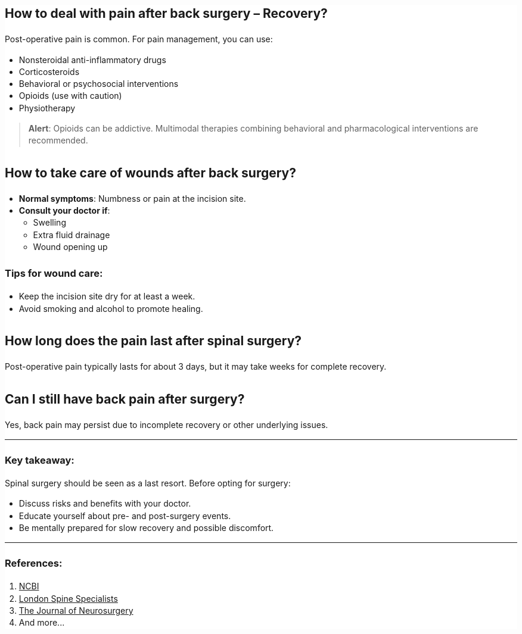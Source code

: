 ## How to deal with pain after back surgery – Recovery?
Post-operative pain is common. For pain management, you can use:
- Nonsteroidal anti-inflammatory drugs
- Corticosteroids
- Behavioral or psychosocial interventions
- Opioids (use with caution)
- Physiotherapy

> **Alert**: Opioids can be addictive. Multimodal therapies combining behavioral and pharmacological interventions are recommended.

## How to take care of wounds after back surgery?
- **Normal symptoms**: Numbness or pain at the incision site.
- **Consult your doctor if**:  
  - Swelling  
  - Extra fluid drainage  
  - Wound opening up  

### Tips for wound care:
- Keep the incision site dry for at least a week.
- Avoid smoking and alcohol to promote healing.

## How long does the pain last after spinal surgery?
Post-operative pain typically lasts for about 3 days, but it may take weeks for complete recovery.

## Can I still have back pain after surgery?
Yes, back pain may persist due to incomplete recovery or other underlying issues.

---

### Key takeaway:
Spinal surgery should be seen as a last resort. Before opting for surgery:
- Discuss risks and benefits with your doctor.
- Educate yourself about pre- and post-surgery events.
- Be mentally prepared for slow recovery and possible discomfort.

---

### References:
1. [NCBI](https://www.ncbi.nlm.nih.gov/pmc/articles/PMC4335387/)
2. [London Spine Specialists](https://www.londonspinespecialists.co.uk/lumbar-microdiscectomy/)
3. [The Journal of Neurosurgery](https://thejns.org/focus/downloadpdf/journals/neurosurg-focus/42/1/article-pE1.xml)
4. And more...
